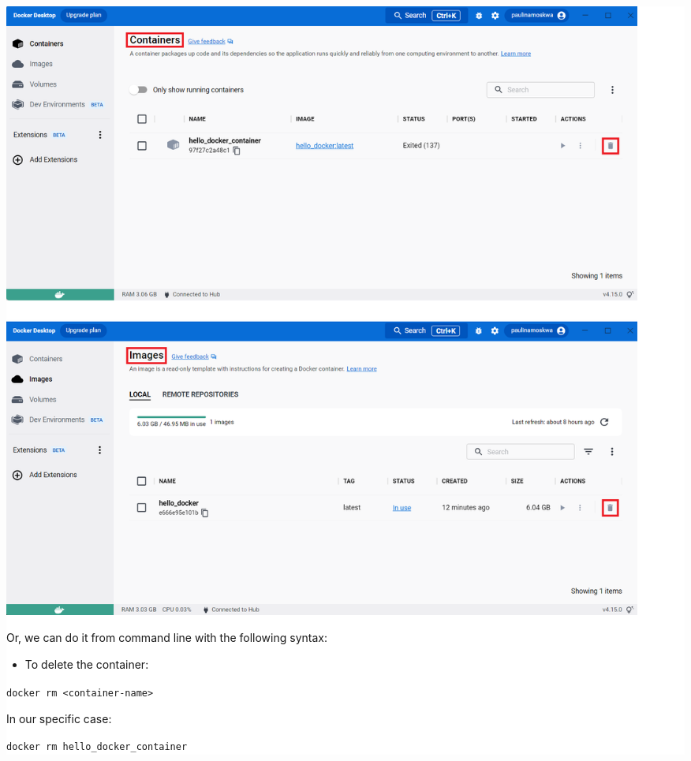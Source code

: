 <img src='./media/docker_04.png' width='800'/>
</p>

Or, we can do it from command line with the following syntax:
* To delete the container:
```commandline
docker rm <container-name>
```
In our specific case:
```commandline
docker rm hello_docker_container
```
